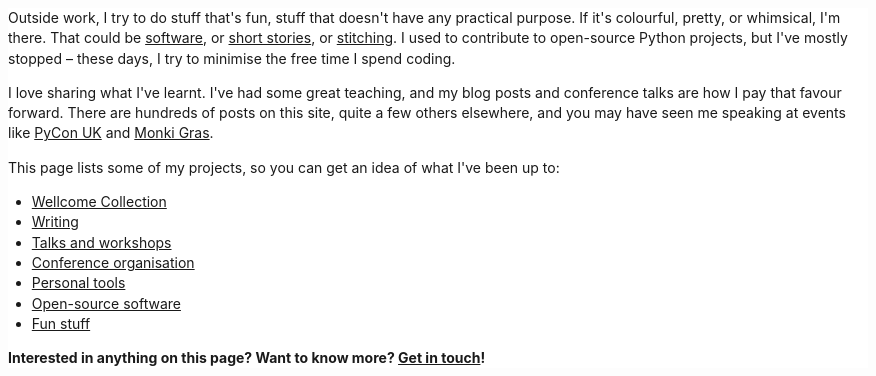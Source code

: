 Outside work, I try to do stuff that's fun, stuff that doesn't have any practical purpose.
If it's colourful, pretty, or whimsical, I'm there.
That could be [software](#fun-stuff), or [short stories](https://archiveofourown.org/users/alexwlchan/pseuds/alexwlchan), or [stitching](https://twitter.com/alexwlchan/status/1375920499717464071).
I used to contribute to open-source Python projects, but I've mostly stopped – these days, I try to minimise the free time I spend coding.

I love sharing what I've learnt.
I've had some great teaching, and my blog posts and conference talks are how I pay that favour forward.
There are hundreds of posts on this site, quite a few others elsewhere, and you may have seen me speaking at events like [PyCon UK](https://2019.pyconuk.org) and [Monki Gras](https://monkigras.com).

This page lists some of my projects, so you can get an idea of what I've been up to:

- [Wellcome Collection](#wellcome-collection)
- [Writing](#writing)
- [Talks and workshops](#talks-and-workshops)
- [Conference organisation](#conference-organisation)
- [Personal tools](#personal-tools)
- [Open-source software](#open-source-software)
- [Fun stuff](#fun-stuff)

**Interested in anything on this page? Want to know more? [Get in touch](/contact/)!**

<style type="x-text/scss">
  @mixin illustrated_image($color, $opacity) {
    img     { border-color:    $color; }
    &:hover { background: rgba($color, $opacity); }
  }



  /* Styles for lists that have an image hovering out to the right.
   * When the screen is narrow, the image moves to be inline with the text.
   */

  .illustrated_list {
    padding-left: 0;

    .illustrated_item {
      display: grid;
      grid-column-gap: 1em;
      grid-template-columns: auto auto;

      &:not(:last-child) {
        margin-bottom: 1em;
      }

      /* Vertically centre the text that appears alongside the image */
      dl {
        margin-top:    auto;
        margin-bottom: auto;
      }
    }
  }
